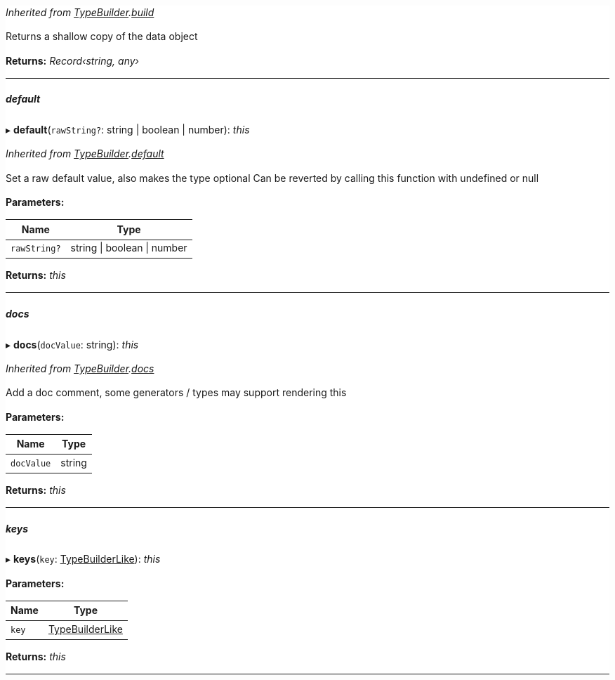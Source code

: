 _Inherited from [TypeBuilder](#code-genclassestypebuildermd).[build](#build)_

Returns a shallow copy of the data object

**Returns:** _Record‹string, any›_

---

##### default

▸ **default**(`rawString?`: string | boolean | number): _this_

_Inherited from
[TypeBuilder](#code-genclassestypebuildermd).[default](#default)_

Set a raw default value, also makes the type optional Can be reverted by calling
this function with undefined or null

**Parameters:**

| Name         | Type                                |
| ------------ | ----------------------------------- |
| `rawString?` | string &#124; boolean &#124; number |

**Returns:** _this_

---

##### docs

▸ **docs**(`docValue`: string): _this_

_Inherited from [TypeBuilder](#code-genclassestypebuildermd).[docs](#docs)_

Add a doc comment, some generators / types may support rendering this

**Parameters:**

| Name       | Type   |
| ---------- | ------ |
| `docValue` | string |

**Returns:** _this_

---

##### keys

▸ **keys**(`key`: [TypeBuilderLike](#typebuilderlike)): _this_

**Parameters:**

| Name  | Type                                |
| ----- | ----------------------------------- |
| `key` | [TypeBuilderLike](#typebuilderlike) |

**Returns:** _this_

---
